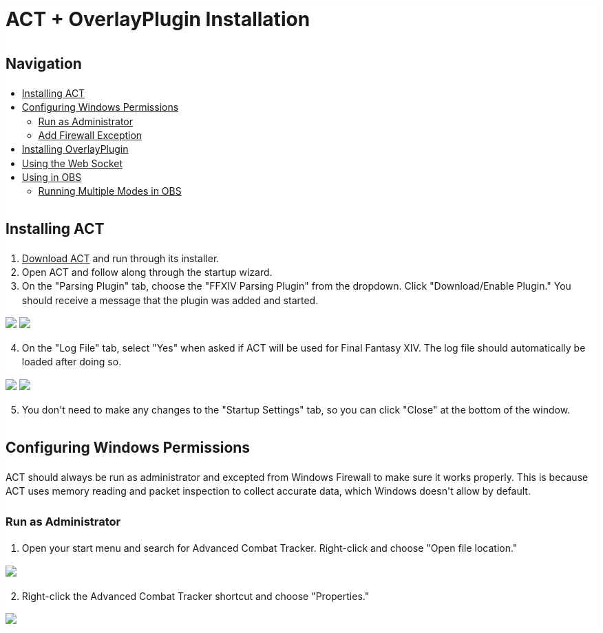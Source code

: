 # ACT + OverlayPlugin Installation

## Navigation
- <a href="#installing-act">Installing ACT</a>
- <a href="#configuring-windows-permissions">Configuring Windows Permissions</a>
    - <a href="#run-as-administrator">Run as Administrator</a>
    - <a href="#add-firewall-exception">Add Firewall Exception</a>
- <a href="#installing-overlayplugin">Installing OverlayPlugin</a>
- <a href="#using-the-web-socket">Using the Web Socket</a>
- <a href="#using-in-obs">Using in OBS</a>
    - <a href="#running-multiple-modes-in-obs">Running Multiple Modes in OBS</a>

## Installing ACT

1. [Download ACT](https://advancedcombattracker.com/includes/page-download.php?id=56) and run through its installer.
2. Open ACT and follow along through the startup wizard.
3. On the "Parsing Plugin" tab, choose the "FFXIV Parsing Plugin" from the dropdown. Click "Download/Enable Plugin." You should receive a message that the plugin was added and started.

![](https://i.imgur.com/WWkZtAU.png)
![](https://i.imgur.com/d23Kvrm.png)

4. On the "Log File" tab, select "Yes" when asked if ACT will be used for Final Fantasy XIV. The log file should automatically be loaded after doing so.

![](https://i.imgur.com/CqudbIj.png)
![](https://i.imgur.com/xHMVJqX.png)

5. You don't need to make any changes to the "Startup Settings" tab, so you can click "Close" at the bottom of the window.

## Configuring Windows Permissions

ACT should always be run as administrator and excepted from Windows Firewall to make sure it works properly. This is because ACT uses memory reading and packet inspection to collect accurate data, which Windows doesn't allow by default.

### Run as Administrator

1. Open your start menu and search for Advanced Combat Tracker. Right-click and choose "Open file location."

![](https://i.imgur.com/VgzfraN.png)

2. Right-click the Advanced Combat Tracker shortcut and choose "Properties."

![](https://i.imgur.com/pqkRIOZ.png)
